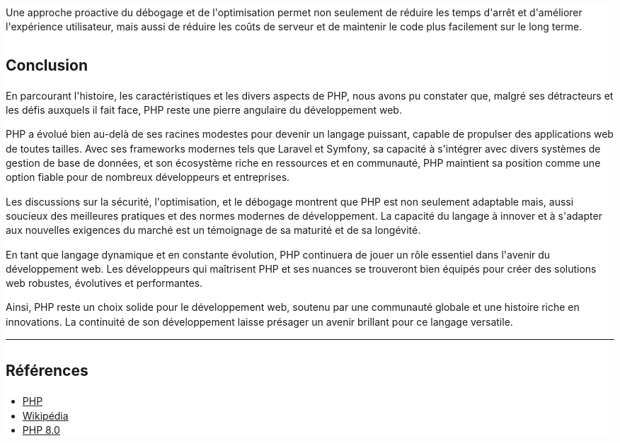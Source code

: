 Une approche proactive du débogage et de l'optimisation permet non seulement de réduire les temps d'arrêt et d'améliorer l'expérience utilisateur, mais aussi de réduire les coûts de serveur et de maintenir le code plus facilement sur le long terme.

## Conclusion

En parcourant l'histoire, les caractéristiques et les divers aspects de PHP, nous avons pu constater que, malgré ses détracteurs et les défis auxquels il fait face, PHP reste une pierre angulaire du développement web.

PHP a évolué bien au-delà de ses racines modestes pour devenir un langage puissant, capable de propulser des applications web de toutes tailles. Avec ses frameworks modernes tels que Laravel et Symfony, sa capacité à s'intégrer avec divers systèmes de gestion de base de données, et son écosystème riche en ressources et en communauté, PHP maintient sa position comme une option fiable pour de nombreux développeurs et entreprises.

Les discussions sur la sécurité, l'optimisation, et le débogage montrent que PHP est non seulement adaptable mais, aussi soucieux des meilleures pratiques et des normes modernes de développement. La capacité du langage à innover et à s'adapter aux nouvelles exigences du marché est un témoignage de sa maturité et de sa longévité.

En tant que langage dynamique et en constante évolution, PHP continuera de jouer un rôle essentiel dans l'avenir du développement web. Les développeurs qui maîtrisent PHP et ses nuances se trouveront bien équipés pour créer des solutions web robustes, évolutives et performantes.

Ainsi, PHP reste un choix solide pour le développement web, soutenu par une communauté globale et une histoire riche en innovations. La continuité de son développement laisse présager un avenir brillant pour ce langage versatile.

---

## Références

- [PHP](https://www.php.net/)
- [Wikipédia](https://fr.wikipedia.org/wiki/PHP)
- [PHP 8.0](https://www.php.net/releases/8.0/fr.php)
